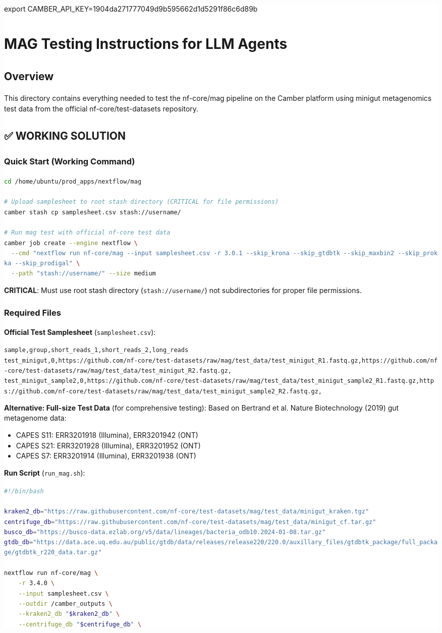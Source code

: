 export CAMBER_API_KEY=1904da271777049d9b595662d1d5291f86c6d89b

# MAG Testing Instructions for LLM Agents

## Overview
This directory contains everything needed to test the nf-core/mag pipeline on the Camber platform using minigut metagenomics test data from the official nf-core/test-datasets repository.

## ✅ WORKING SOLUTION

### Quick Start (Working Command)
```bash
cd /home/ubuntu/prod_apps/nextflow/mag

# Upload samplesheet to root stash directory (CRITICAL for file permissions)
camber stash cp samplesheet.csv stash://username/

# Run mag test with official nf-core test data
camber job create --engine nextflow \
  --cmd "nextflow run nf-core/mag --input samplesheet.csv -r 3.0.1 --skip_krona --skip_gtdbtk --skip_maxbin2 --skip_prokka --skip_prodigal" \
  --path "stash://username/" --size medium
```

**CRITICAL**: Must use root stash directory (`stash://username/`) not subdirectories for proper file permissions.

### Required Files

**Official Test Samplesheet** (`samplesheet.csv`):
```csv
sample,group,short_reads_1,short_reads_2,long_reads
test_minigut,0,https://github.com/nf-core/test-datasets/raw/mag/test_data/test_minigut_R1.fastq.gz,https://github.com/nf-core/test-datasets/raw/mag/test_data/test_minigut_R2.fastq.gz,
test_minigut_sample2,0,https://github.com/nf-core/test-datasets/raw/mag/test_data/test_minigut_sample2_R1.fastq.gz,https://github.com/nf-core/test-datasets/raw/mag/test_data/test_minigut_sample2_R2.fastq.gz,
```

**Alternative: Full-size Test Data** (for comprehensive testing):
Based on Bertrand et al. Nature Biotechnology (2019) gut metagenome data:
- CAPES S11: ERR3201918 (Illumina), ERR3201942 (ONT)
- CAPES S21: ERR3201928 (Illumina), ERR3201952 (ONT)  
- CAPES S7: ERR3201914 (Illumina), ERR3201938 (ONT)

**Run Script** (`run_mag.sh`):
```bash
#!/bin/bash

kraken2_db="https://raw.githubusercontent.com/nf-core/test-datasets/mag/test_data/minigut_kraken.tgz"
centrifuge_db="https://raw.githubusercontent.com/nf-core/test-datasets/mag/test_data/minigut_cf.tar.gz"
busco_db="https://busco-data.ezlab.org/v5/data/lineages/bacteria_odb10.2024-01-08.tar.gz"
gtdb_db="https://data.ace.uq.edu.au/public/gtdb/data/releases/release220/220.0/auxillary_files/gtdbtk_package/full_package/gtdbtk_r220_data.tar.gz"

nextflow run nf-core/mag \
    -r 3.4.0 \
    --input samplesheet.csv \
    --outdir /camber_outputs \
    --kraken2_db "$kraken2_db" \
    --centrifuge_db "$centrifuge_db" \
```